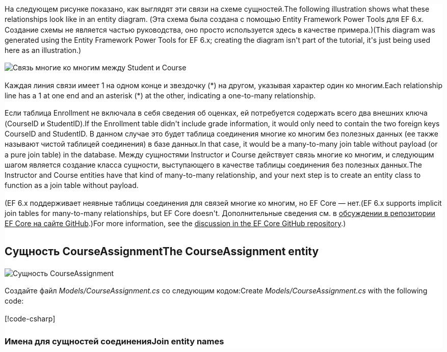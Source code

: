 <span data-ttu-id="8070b-272">На следующем рисунке показано, как выглядят эти связи на схеме сущностей.</span><span class="sxs-lookup"><span data-stu-id="8070b-272">The following illustration shows what these relationships look like in an entity diagram.</span></span> <span data-ttu-id="8070b-273">(Эта схема была создана с помощью Entity Framework Power Tools для EF 6.x. Создание схемы не является частью руководства, оно просто используется здесь в качестве примера.)</span><span class="sxs-lookup"><span data-stu-id="8070b-273">(This diagram was generated using the Entity Framework Power Tools for EF 6.x; creating the diagram isn't part of the tutorial, it's just being used here as an illustration.)</span></span>

![Связь многие ко многим между Student и Course](complex-data-model/_static/student-course.png)

<span data-ttu-id="8070b-275">Каждая линия связи имеет 1 на одном конце и звездочку (\*) на другом, указывая характер один ко многим.</span><span class="sxs-lookup"><span data-stu-id="8070b-275">Each relationship line has a 1 at one end and an asterisk (\*) at the other, indicating a one-to-many relationship.</span></span>

<span data-ttu-id="8070b-276">Если таблица Enrollment не включала в себя сведения об оценках, ей потребуется содержать всего два внешних ключа (CourseID и StudentID).</span><span class="sxs-lookup"><span data-stu-id="8070b-276">If the Enrollment table didn't include grade information, it would only need to contain the two foreign keys CourseID and StudentID.</span></span> <span data-ttu-id="8070b-277">В данном случае это будет таблица соединения многие ко многим без полезных данных (ее также называют чистой таблицей соединения) в базе данных.</span><span class="sxs-lookup"><span data-stu-id="8070b-277">In that case, it would be a many-to-many join table without payload (or a pure join table) in the database.</span></span> <span data-ttu-id="8070b-278">Между сущностями Instructor и Course действует связь многие ко многим, и следующим шагом является создание класса сущности, выступающего в качестве таблицы соединения без полезных данных.</span><span class="sxs-lookup"><span data-stu-id="8070b-278">The Instructor and Course entities have that kind of many-to-many relationship, and your next step is to create an entity class to function as a join table without payload.</span></span>

<span data-ttu-id="8070b-279">(EF 6.x поддерживает неявные таблицы соединения для связей многие ко многим, но EF Core — нет.</span><span class="sxs-lookup"><span data-stu-id="8070b-279">(EF 6.x supports implicit join tables for many-to-many relationships, but EF Core doesn't.</span></span> <span data-ttu-id="8070b-280">Дополнительные сведения см. в [обсуждении в репозитории EF Core на сайте GitHub](https://github.com/aspnet/EntityFramework/issues/1368).)</span><span class="sxs-lookup"><span data-stu-id="8070b-280">For more information, see the [discussion in the EF Core GitHub repository](https://github.com/aspnet/EntityFramework/issues/1368).)</span></span>

## <a name="the-courseassignment-entity"></a><span data-ttu-id="8070b-281">Сущность CourseAssignment</span><span class="sxs-lookup"><span data-stu-id="8070b-281">The CourseAssignment entity</span></span>

![Сущность CourseAssignment](complex-data-model/_static/courseassignment-entity.png)

<span data-ttu-id="8070b-283">Создайте файл *Models/CourseAssignment.cs* со следующим кодом:</span><span class="sxs-lookup"><span data-stu-id="8070b-283">Create *Models/CourseAssignment.cs* with the following code:</span></span>

[!code-csharp[](intro/samples/cu/Models/CourseAssignment.cs)]

### <a name="join-entity-names"></a><span data-ttu-id="8070b-284">Имена для сущностей соединения</span><span class="sxs-lookup"><span data-stu-id="8070b-284">Join entity names</span></span>
